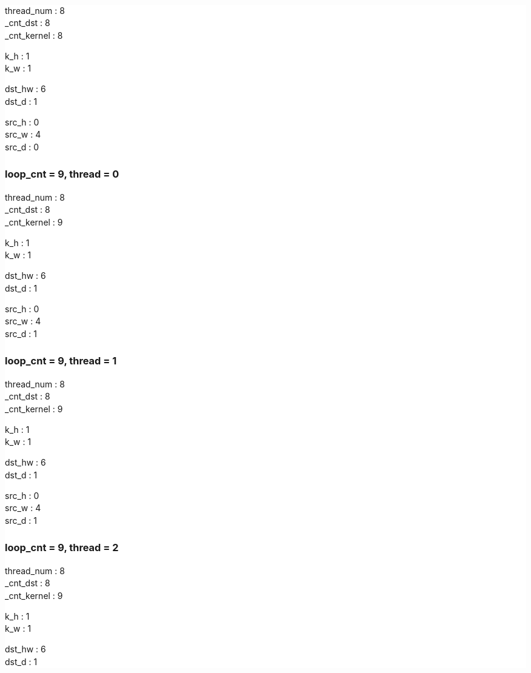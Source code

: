 thread_num : 8  
_cnt_dst : 8  
_cnt_kernel : 8  

k_h : 1  
k_w : 1  

dst_hw : 6  
dst_d : 1  

src_h : 0  
src_w : 4  
src_d : 0  

### loop_cnt = 9, thread = 0  

thread_num : 8  
_cnt_dst : 8  
_cnt_kernel : 9  

k_h : 1  
k_w : 1  

dst_hw : 6  
dst_d : 1  

src_h : 0  
src_w : 4  
src_d : 1  
### loop_cnt = 9, thread = 1  

thread_num : 8  
_cnt_dst : 8  
_cnt_kernel : 9  

k_h : 1  
k_w : 1  

dst_hw : 6  
dst_d : 1  

src_h : 0  
src_w : 4  
src_d : 1  
### loop_cnt = 9, thread = 2  

thread_num : 8  
_cnt_dst : 8  
_cnt_kernel : 9  

k_h : 1  
k_w : 1  

dst_hw : 6  
dst_d : 1  
